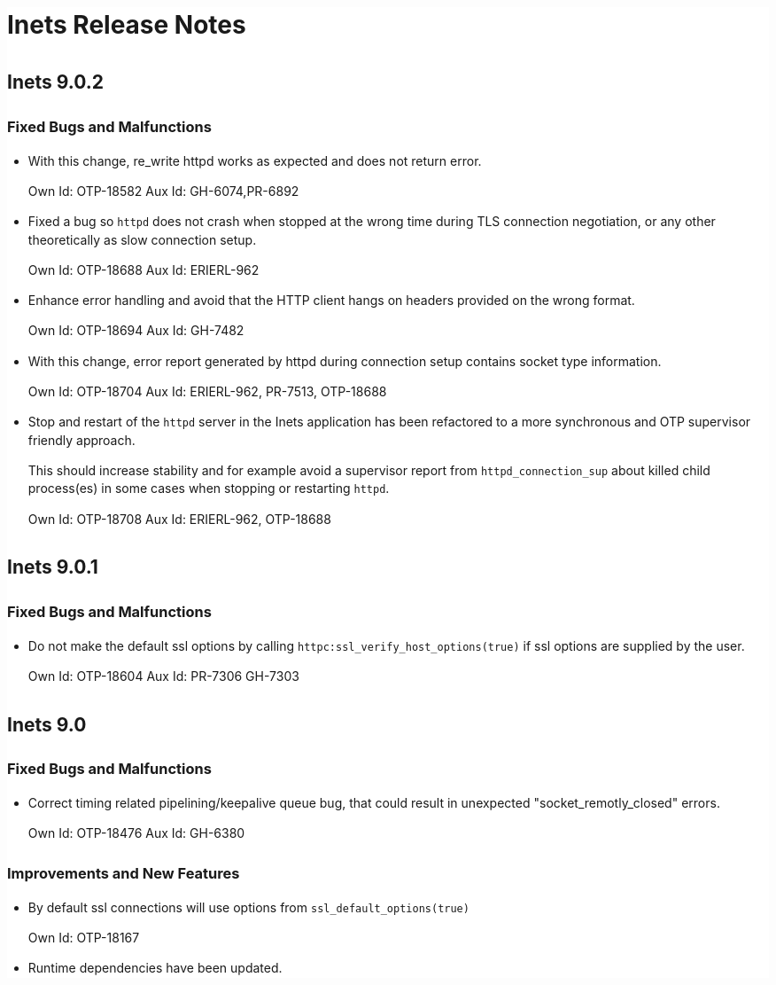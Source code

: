 # Inets Release Notes

## Inets 9.0.2

### Fixed Bugs and Malfunctions

* With this change, re_write httpd works as expected and does not return error.

  Own Id: OTP-18582 Aux Id: GH-6074,PR-6892
* Fixed a bug so `httpd` does not crash when stopped at the wrong time during TLS connection negotiation, or any other theoretically as slow connection setup.

  Own Id: OTP-18688 Aux Id: ERIERL-962
* Enhance error handling and avoid that the HTTP client hangs on headers provided on the wrong format.

  Own Id: OTP-18694 Aux Id: GH-7482
* With this change, error report generated by httpd during connection setup contains socket type information.

  Own Id: OTP-18704 Aux Id: ERIERL-962, PR-7513, OTP-18688
* Stop and restart of the `httpd` server in the Inets application has been refactored to a more synchronous and OTP supervisor friendly approach.

  This should increase stability and for example avoid a supervisor report from `httpd_connection_sup` about killed child process(es) in some cases when stopping or restarting `httpd`.

  Own Id: OTP-18708 Aux Id: ERIERL-962, OTP-18688

## Inets 9.0.1

### Fixed Bugs and Malfunctions

* Do not make the default ssl options by calling `httpc:ssl_verify_host_options(true)` if ssl options are supplied by the user.

  Own Id: OTP-18604 Aux Id: PR-7306 GH-7303

## Inets 9.0

### Fixed Bugs and Malfunctions

* Correct timing related pipelining/keepalive queue bug, that could result in unexpected "socket_remotly_closed" errors.

  Own Id: OTP-18476 Aux Id: GH-6380

### Improvements and New Features

* By default ssl connections will use options from `ssl_default_options(true)`

  Own Id: OTP-18167
* Runtime dependencies have been updated.

